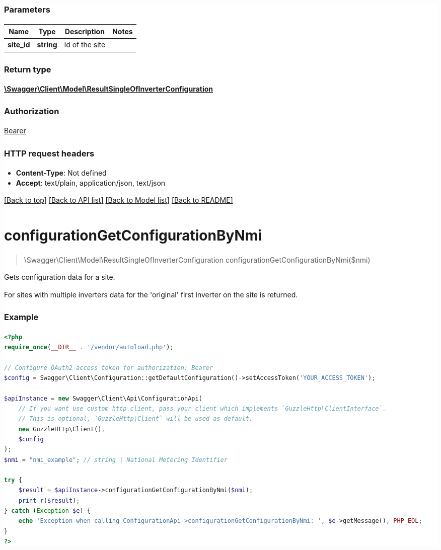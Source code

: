 ### Parameters

Name | Type | Description  | Notes
------------- | ------------- | ------------- | -------------
 **site_id** | **string**| Id of the site |

### Return type

[**\Swagger\Client\Model\ResultSingleOfInverterConfiguration**](../Model/ResultSingleOfInverterConfiguration.md)

### Authorization

[Bearer](../../README.md#Bearer)

### HTTP request headers

 - **Content-Type**: Not defined
 - **Accept**: text/plain, application/json, text/json

[[Back to top]](#) [[Back to API list]](../../README.md#documentation-for-api-endpoints) [[Back to Model list]](../../README.md#documentation-for-models) [[Back to README]](../../README.md)

# **configurationGetConfigurationByNmi**
> \Swagger\Client\Model\ResultSingleOfInverterConfiguration configurationGetConfigurationByNmi($nmi)

Gets configuration data for a site.

For sites with multiple inverters data for the 'original' first inverter on the site is returned.

### Example
```php
<?php
require_once(__DIR__ . '/vendor/autoload.php');

// Configure OAuth2 access token for authorization: Bearer
$config = Swagger\Client\Configuration::getDefaultConfiguration()->setAccessToken('YOUR_ACCESS_TOKEN');

$apiInstance = new Swagger\Client\Api\ConfigurationApi(
    // If you want use custom http client, pass your client which implements `GuzzleHttp\ClientInterface`.
    // This is optional, `GuzzleHttp\Client` will be used as default.
    new GuzzleHttp\Client(),
    $config
);
$nmi = "nmi_example"; // string | National Metering Identifier

try {
    $result = $apiInstance->configurationGetConfigurationByNmi($nmi);
    print_r($result);
} catch (Exception $e) {
    echo 'Exception when calling ConfigurationApi->configurationGetConfigurationByNmi: ', $e->getMessage(), PHP_EOL;
}
?>
```
